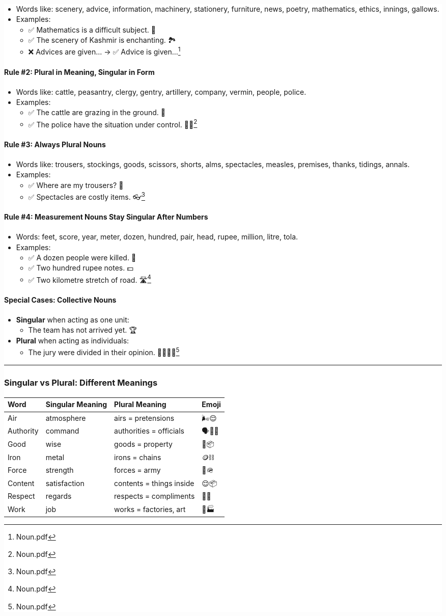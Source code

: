 - Words like: scenery, advice, information, machinery, stationery, furniture, news, poetry, mathematics, ethics, innings, gallows.
- Examples:
    - ✅ Mathematics is a difficult subject. 🧮
    - ✅ The scenery of Kashmir is enchanting. 🏞️
    - ❌ Advices are given... → ✅ Advice is given...[^1]


#### **Rule \#2: Plural in Meaning, Singular in Form**

- Words like: cattle, peasantry, clergy, gentry, artillery, company, vermin, people, police.
- Examples:
    - ✅ The cattle are grazing in the ground. 🐄
    - ✅ The police have the situation under control. 👮‍♂️[^1]


#### **Rule \#3: Always Plural Nouns**

- Words like: trousers, stockings, goods, scissors, shorts, alms, spectacles, measles, premises, thanks, tidings, annals.
- Examples:
    - ✅ Where are my trousers? 👖
    - ✅ Spectacles are costly items. 👓[^1]


#### **Rule \#4: Measurement Nouns Stay Singular After Numbers**

- Words: feet, score, year, meter, dozen, hundred, pair, head, rupee, million, litre, tola.
- Examples:
    - ✅ A dozen people were killed. 👥
    - ✅ Two hundred rupee notes. 💵
    - ✅ Two kilometre stretch of road. 🛣️[^1]


#### **Special Cases: Collective Nouns**

- **Singular** when acting as one unit:
    - The team has not arrived yet. 🏆
- **Plural** when acting as individuals:
    - The jury were divided in their opinion. 👩‍⚖️👨‍⚖️[^1]

---

### **Singular vs Plural: Different Meanings**

| Word | Singular Meaning | Plural Meaning | Emoji |
| :-- | :-- | :-- | :-- |
| Air | atmosphere | airs = pretensions | 🌬️😌 |
| Authority | command | authorities = officials | 🗣️👮‍♂️ |
| Good | wise | goods = property | 🧠📦 |
| Iron | metal | irons = chains | 🪙⛓️ |
| Force | strength | forces = army | 💪🪖 |
| Content | satisfaction | contents = things inside | 😌📦 |
| Respect | regards | respects = compliments | 🙏👏 |
| Work | job | works = factories, art | 💼🏭 |


[^1]: Noun.pdf
[^2]: education.study_materials
[^3]: education.language_learning